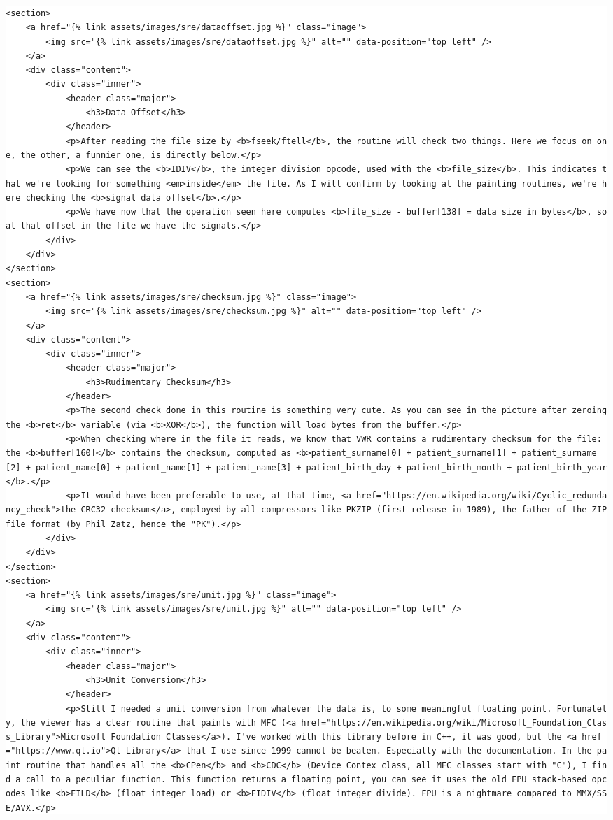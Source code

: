 	<section>
		<a href="{% link assets/images/sre/dataoffset.jpg %}" class="image">
			<img src="{% link assets/images/sre/dataoffset.jpg %}" alt="" data-position="top left" />
		</a>
		<div class="content">
			<div class="inner">
				<header class="major">
					<h3>Data Offset</h3>
				</header>
				<p>After reading the file size by <b>fseek/ftell</b>, the routine will check two things. Here we focus on one, the other, a funnier one, is directly below.</p>
				<p>We can see the <b>IDIV</b>, the integer division opcode, used with the <b>file_size</b>. This indicates that we're looking for something <em>inside</em> the file. As I will confirm by looking at the painting routines, we're here checking the <b>signal data offset</b>.</p>
				<p>We have now that the operation seen here computes <b>file_size - buffer[138] = data size in bytes</b>, so at that offset in the file we have the signals.</p>
			</div>
		</div>
	</section>
	<section>
		<a href="{% link assets/images/sre/checksum.jpg %}" class="image">
			<img src="{% link assets/images/sre/checksum.jpg %}" alt="" data-position="top left" />
		</a>
		<div class="content">
			<div class="inner">
				<header class="major">
					<h3>Rudimentary Checksum</h3>
				</header>
				<p>The second check done in this routine is something very cute. As you can see in the picture after zeroing the <b>ret</b> variable (via <b>XOR</b>), the function will load bytes from the buffer.</p>
				<p>When checking where in the file it reads, we know that VWR contains a rudimentary checksum for the file: the <b>buffer[160]</b> contains the checksum, computed as <b>patient_surname[0] + patient_surname[1] + patient_surname[2] + patient_name[0] + patient_name[1] + patient_name[3] + patient_birth_day + patient_birth_month + patient_birth_year</b>.</p>
				<p>It would have been preferable to use, at that time, <a href="https://en.wikipedia.org/wiki/Cyclic_redundancy_check">the CRC32 checksum</a>, employed by all compressors like PKZIP (first release in 1989), the father of the ZIP file format (by Phil Zatz, hence the "PK").</p>
			</div>
		</div>
	</section>
	<section>
		<a href="{% link assets/images/sre/unit.jpg %}" class="image">
			<img src="{% link assets/images/sre/unit.jpg %}" alt="" data-position="top left" />
		</a>
		<div class="content">
			<div class="inner">
				<header class="major">
					<h3>Unit Conversion</h3>
				</header>
				<p>Still I needed a unit conversion from whatever the data is, to some meaningful floating point. Fortunately, the viewer has a clear routine that paints with MFC (<a href="https://en.wikipedia.org/wiki/Microsoft_Foundation_Class_Library">Microsoft Foundation Classes</a>). I've worked with this library before in C++, it was good, but the <a href="https://www.qt.io">Qt Library</a> that I use since 1999 cannot be beaten. Especially with the documentation. In the paint routine that handles all the <b>CPen</b> and <b>CDC</b> (Device Contex class, all MFC classes start with "C"), I find a call to a peculiar function. This function returns a floating point, you can see it uses the old FPU stack-based opcodes like <b>FILD</b> (float integer load) or <b>FIDIV</b> (float integer divide). FPU is a nightmare compared to MMX/SSE/AVX.</p>